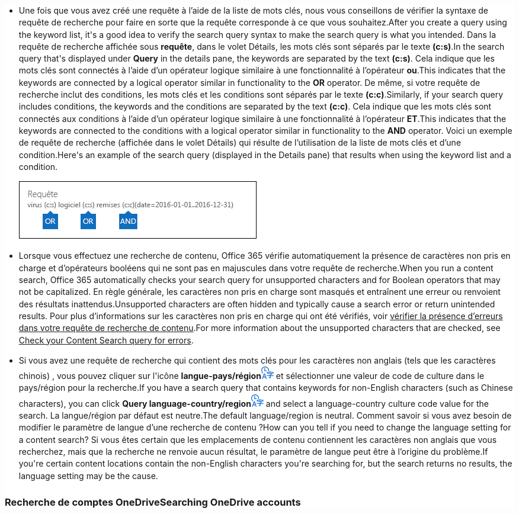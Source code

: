 - <span data-ttu-id="0ea49-273">Une fois que vous avez créé une requête à l’aide de la liste de mots clés, nous vous conseillons de vérifier la syntaxe de requête de recherche pour faire en sorte que la requête corresponde à ce que vous souhaitez.</span><span class="sxs-lookup"><span data-stu-id="0ea49-273">After you create a query using the keyword list, it's a good idea to verify the search query syntax to make the search query is what you intended.</span></span> <span data-ttu-id="0ea49-274">Dans la requête de recherche affichée sous **requête**, dans le volet Détails, les mots clés sont séparés par le texte **(c:s)**.</span><span class="sxs-lookup"><span data-stu-id="0ea49-274">In the search query that's displayed under **Query** in the details pane, the keywords are separated by the text **(c:s)**.</span></span> <span data-ttu-id="0ea49-275">Cela indique que les mots clés sont connectés à l’aide d’un opérateur logique similaire à une fonctionnalité à l’opérateur **ou**.</span><span class="sxs-lookup"><span data-stu-id="0ea49-275">This indicates that the keywords are connected by a logical operator similar in functionality to the **OR** operator.</span></span> <span data-ttu-id="0ea49-276">De même, si votre requête de recherche inclut des conditions, les mots clés et les conditions sont séparés par le texte **(c:c)**.</span><span class="sxs-lookup"><span data-stu-id="0ea49-276">Similarly, if your search query includes conditions, the keywords and the conditions are separated by the text **(c:c)**.</span></span> <span data-ttu-id="0ea49-277">Cela indique que les mots clés sont connectés aux conditions à l’aide d’un opérateur logique similaire à une fonctionnalité à l’opérateur **ET**.</span><span class="sxs-lookup"><span data-stu-id="0ea49-277">This indicates that the keywords are connected to the conditions with a logical operator similar in functionality to the **AND** operator.</span></span> <span data-ttu-id="0ea49-278">Voici un exemple de requête de recherche (affichée dans le volet Détails) qui résulte de l’utilisation de la liste de mots clés et d’une condition.</span><span class="sxs-lookup"><span data-stu-id="0ea49-278">Here's an example of the search query (displayed in the Details pane) that results when using the keyword list and a condition.</span></span> 
    
    ![Exemple de requête créée lors de l’utilisation de la liste de mots clés et d’une condition](media/b463750c-57fa-4602-9fed-0d5a420db3ad.png)
  
- <span data-ttu-id="0ea49-280">Lorsque vous effectuez une recherche de contenu, Office 365 vérifie automatiquement la présence de caractères non pris en charge et d’opérateurs booléens qui ne sont pas en majuscules dans votre requête de recherche.</span><span class="sxs-lookup"><span data-stu-id="0ea49-280">When you run a content search, Office 365 automatically checks your search query for unsupported characters and for Boolean operators that may not be capitalized.</span></span> <span data-ttu-id="0ea49-281">En règle générale, les caractères non pris en charge sont masqués et entraînent une erreur ou renvoient des résultats inattendus.</span><span class="sxs-lookup"><span data-stu-id="0ea49-281">Unsupported characters are often hidden and typically cause a search error or return unintended results.</span></span> <span data-ttu-id="0ea49-282">Pour plus d’informations sur les caractères non pris en charge qui ont été vérifiés, voir [vérifier la présence d’erreurs dans votre requête de recherche de contenu](check-your-content-search-query-for-errors.md).</span><span class="sxs-lookup"><span data-stu-id="0ea49-282">For more information about the unsupported characters that are checked, see [Check your Content Search query for errors](check-your-content-search-query-for-errors.md).</span></span>
    
- <span data-ttu-id="0ea49-283">Si vous avez une requête de recherche qui contient des mots clés pour les caractères non anglais (tels que les caractères chinois) , vous pouvez cliquer sur l'icône **langue-pays/région**![requête pays/région dans la recherche de contenu ](media/8d4b60c8-e1f1-40f9-88ae-ee2a7eca0886.png) et sélectionner une valeur de code de culture dans le pays/région pour la recherche.</span><span class="sxs-lookup"><span data-stu-id="0ea49-283">If you have a search query that contains keywords for non-English characters (such as Chinese characters), you can click **Query language-country/region**![Query language-country/region icon in Content search](media/8d4b60c8-e1f1-40f9-88ae-ee2a7eca0886.png) and select a language-country culture code value for the search.</span></span> <span data-ttu-id="0ea49-284">La langue/région par défaut est neutre.</span><span class="sxs-lookup"><span data-stu-id="0ea49-284">The default language/region is neutral.</span></span> <span data-ttu-id="0ea49-285">Comment savoir si vous avez besoin de modifier le paramètre de langue d’une recherche de contenu ?</span><span class="sxs-lookup"><span data-stu-id="0ea49-285">How can you tell if you need to change the language setting for a content search?</span></span> <span data-ttu-id="0ea49-286">Si vous êtes certain que les emplacements de contenu contiennent les caractères non anglais que vous recherchez, mais que la recherche ne renvoie aucun résultat, le paramètre de langue peut être à l’origine du problème.</span><span class="sxs-lookup"><span data-stu-id="0ea49-286">If you're certain content locations contain the non-English characters you're searching for, but the search returns no results, the language setting may be the cause.</span></span> 
  
### <a name="searching-onedrive-accounts"></a><span data-ttu-id="0ea49-287">Recherche de comptes OneDrive</span><span class="sxs-lookup"><span data-stu-id="0ea49-287">Searching OneDrive accounts</span></span>
